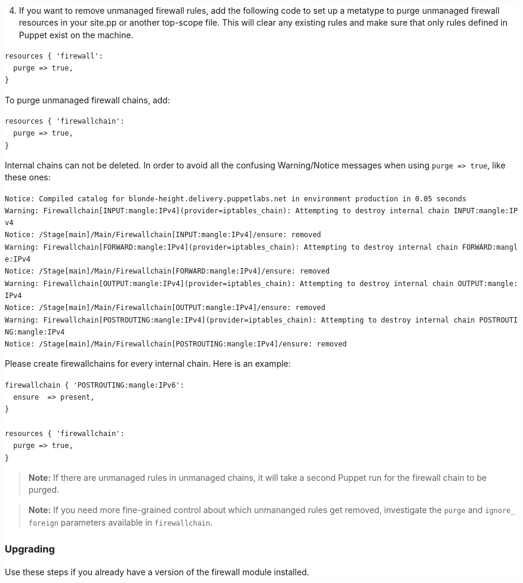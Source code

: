 4. If you want to remove unmanaged firewall rules, add the following code to set up a metatype to purge unmanaged firewall resources in your site.pp or another top-scope file. This will clear any existing rules and make sure that only rules defined in Puppet exist on the machine.

```puppet
resources { 'firewall':
  purge => true,
}
```

  To purge unmanaged firewall chains, add:

```puppet
resources { 'firewallchain':
  purge => true,
}
```

Internal chains can not be deleted. In order to avoid all the confusing
Warning/Notice messages when using `purge => true`, like these ones:

    Notice: Compiled catalog for blonde-height.delivery.puppetlabs.net in environment production in 0.05 seconds
    Warning: Firewallchain[INPUT:mangle:IPv4](provider=iptables_chain): Attempting to destroy internal chain INPUT:mangle:IPv4
    Notice: /Stage[main]/Main/Firewallchain[INPUT:mangle:IPv4]/ensure: removed
    Warning: Firewallchain[FORWARD:mangle:IPv4](provider=iptables_chain): Attempting to destroy internal chain FORWARD:mangle:IPv4
    Notice: /Stage[main]/Main/Firewallchain[FORWARD:mangle:IPv4]/ensure: removed
    Warning: Firewallchain[OUTPUT:mangle:IPv4](provider=iptables_chain): Attempting to destroy internal chain OUTPUT:mangle:IPv4
    Notice: /Stage[main]/Main/Firewallchain[OUTPUT:mangle:IPv4]/ensure: removed
    Warning: Firewallchain[POSTROUTING:mangle:IPv4](provider=iptables_chain): Attempting to destroy internal chain POSTROUTING:mangle:IPv4
    Notice: /Stage[main]/Main/Firewallchain[POSTROUTING:mangle:IPv4]/ensure: removed

  Please create firewallchains for every internal chain. Here is an example:

```puppet
firewallchain { 'POSTROUTING:mangle:IPv6':
  ensure  => present,
}

resources { 'firewallchain':
  purge => true,
}
```

> **Note:** If there are unmanaged rules in unmanaged chains, it will take a second Puppet run for the firewall chain to be purged.

> **Note:** If you need more fine-grained control about which unmananged rules get removed, investigate the `purge` and `ignore_foreign` parameters available in `firewallchain`.

### Upgrading

Use these steps if you already have a version of the firewall module installed.
